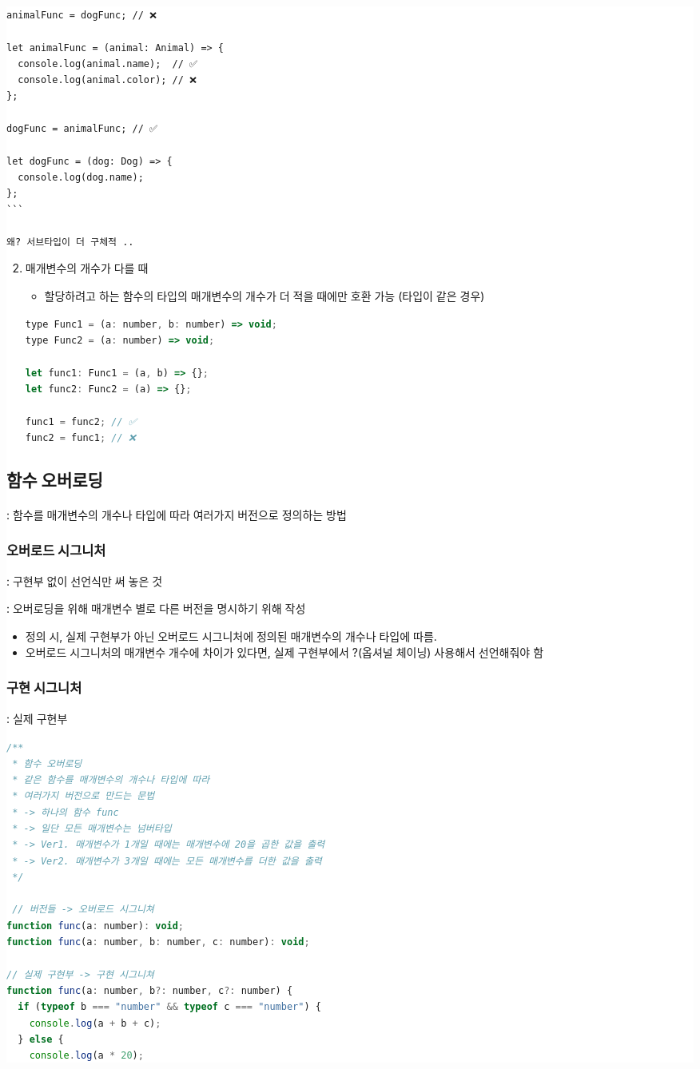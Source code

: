     animalFunc = dogFunc; // ❌
    
    let animalFunc = (animal: Animal) => {
      console.log(animal.name);  // ✅
      console.log(animal.color); // ❌
    };
    
    dogFunc = animalFunc; // ✅
    
    let dogFunc = (dog: Dog) => {
      console.log(dog.name);
    };
    ```
    
    왜? 서브타입이 더 구체적 ..
    
2. 매개변수의 개수가 다를 때
    - 할당하려고 하는 함수의 타입의 매개변수의 개수가 더 적을 때에만  호환 가능 (타입이 같은 경우)
    
    ```jsx
    type Func1 = (a: number, b: number) => void;
    type Func2 = (a: number) => void;
    
    let func1: Func1 = (a, b) => {};
    let func2: Func2 = (a) => {};
    
    func1 = func2; // ✅
    func2 = func1; // ❌
    ```
    

## 함수 오버로딩

: 함수를 매개변수의 개수나 타입에 따라 여러가지 버전으로 정의하는 방법

### 오버로드 시그니처

: 구현부 없이 선언식만 써 놓은 것

: 오버로딩을 위해 매개변수 별로 다른 버전을 명시하기 위해 작성

- 정의 시, 실제 구현부가 아닌 오버로드 시그니처에 정의된 매개변수의 개수나 타입에 따름.
- 오버로드 시그니처의 매개변수 개수에 차이가 있다면, 실제 구현부에서 ?(옵셔널 체이닝) 사용해서 선언해줘야 함

### 구현 시그니처

: 실제 구현부

```jsx
/**
 * 함수 오버로딩
 * 같은 함수를 매개변수의 개수나 타입에 따라
 * 여러가지 버전으로 만드는 문법
 * -> 하나의 함수 func
 * -> 일단 모든 매개변수는 넘버타입
 * -> Ver1. 매개변수가 1개일 때에는 매개변수에 20을 곱한 값을 출력
 * -> Ver2. 매개변수가 3개일 때에는 모든 매개변수를 더한 값을 출력
 */
 
 // 버전들 -> 오버로드 시그니쳐
function func(a: number): void;
function func(a: number, b: number, c: number): void;

// 실제 구현부 -> 구현 시그니쳐
function func(a: number, b?: number, c?: number) {
  if (typeof b === "number" && typeof c === "number") {
    console.log(a + b + c);
  } else {
    console.log(a * 20);
```